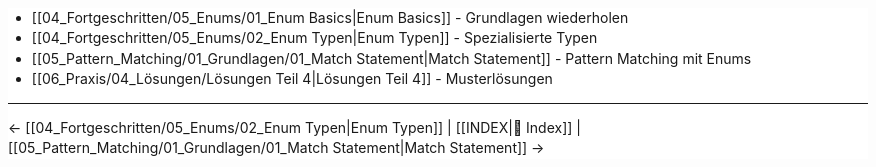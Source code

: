 - [[04_Fortgeschritten/05_Enums/01_Enum Basics|Enum Basics]] - Grundlagen wiederholen
- [[04_Fortgeschritten/05_Enums/02_Enum Typen|Enum Typen]] - Spezialisierte Typen
- [[05_Pattern_Matching/01_Grundlagen/01_Match Statement|Match Statement]] - Pattern Matching mit Enums
- [[06_Praxis/04_Lösungen/Lösungen Teil 4|Lösungen Teil 4]] - Musterlösungen

---
← [[04_Fortgeschritten/05_Enums/02_Enum Typen|Enum Typen]] | [[INDEX|📑 Index]] | [[05_Pattern_Matching/01_Grundlagen/01_Match Statement|Match Statement]] →